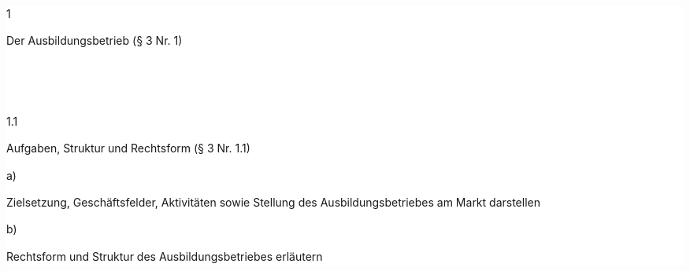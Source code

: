 <td style="border-bottom: 0.5pt solid ; " align="left" valign="top" charoff="50">

1

</td>

<td style="border-bottom: 0.5pt solid ; " align="left" valign="top" charoff="50">

Der Ausbildungsbetrieb (§ 3 Nr. 1)

</td>

<td style="border-bottom: 0.5pt solid ; " align="left" valign="top" charoff="50">

 

</td>

<td style="border-bottom: 0.5pt solid ; " align="left" valign="top" charoff="50">

 

</td>

</tr>

<tr>

<td style="border-bottom: 0.5pt solid ; " rowspan="4" align="left" valign="top" charoff="50">

1.1

</td>

<td style="border-bottom: 0.5pt solid ; " rowspan="4" align="left" valign="top" charoff="50">

Aufgaben, Struktur und Rechtsform (§ 3 Nr. 1.1)

</td>

<td style align="left" valign="top" charoff="50">

a)

</td>

<td style align="left" valign="top" charoff="50">

Zielsetzung, Geschäftsfelder, Aktivitäten sowie Stellung des
Ausbildungsbetriebes am Markt darstellen

</td>

</tr>

<tr>

<td style align="left" valign="top" charoff="50">

b)

</td>

<td style align="left" valign="top" charoff="50">

Rechtsform und Struktur des Ausbildungsbetriebes erläutern
